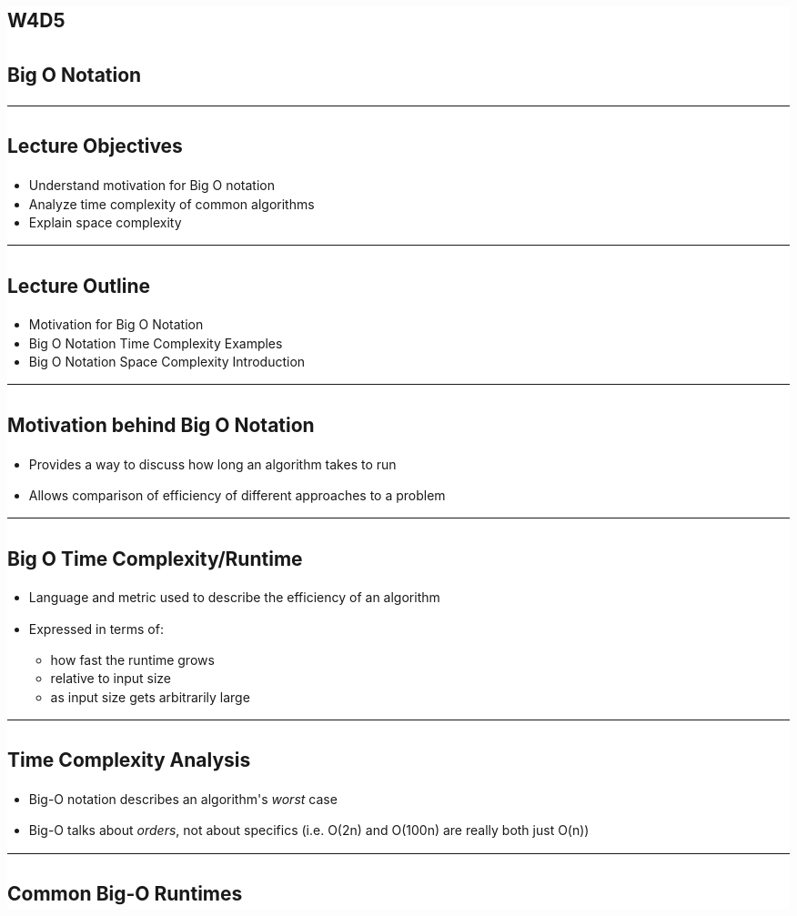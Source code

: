 ## W4D5 

## Big O Notation

---

## Lecture Objectives

+ Understand motivation for Big O notation
+ Analyze time complexity of common algorithms
+ Explain space complexity

---

## Lecture Outline

+ Motivation for Big O Notation
+ Big O Notation Time Complexity Examples
+ Big O Notation Space Complexity Introduction

---

## Motivation behind Big O Notation

+ Provides a way to discuss how long an algorithm takes to run 

+ Allows comparison of efficiency of different approaches to a problem

---

## Big O Time Complexity/Runtime

+ Language and metric used to describe the efficiency of an algorithm

+ Expressed in terms of:
    - how fast the runtime grows
    - relative to input size
    - as input size gets arbitrarily large

---

## Time Complexity Analysis

+ Big-O notation describes an algorithm's *worst* case

+ Big-O talks about *orders*, not about specifics (i.e. O(2n) and O(100n) are really both just O(n))

---

## Common Big-O Runtimes
